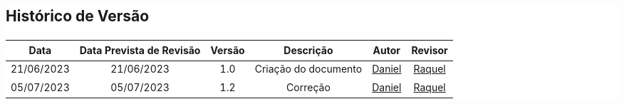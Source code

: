 ## Histórico de Versão
|    Data    | Data Prevista de Revisão | Versão |      Descrição       |                    Autor                     |                   Revisor                  |
| :--------: | :----------------------: | :----: | :------------------: | :------------------------------------------: | :----------------------------------------: |
| 21/06/2023 |        21/06/2023        |  1.0   | Criação do documento | [Daniel](https://github.com/daniel-de-sousa) | [Raquel](https://github.com/raqueleucaria) |
| 05/07/2023 |        05/07/2023        |  1.2   | Correção | [Daniel](https://github.com/daniel-de-sousa) | [Raquel](https://github.com/raqueleucaria) |
